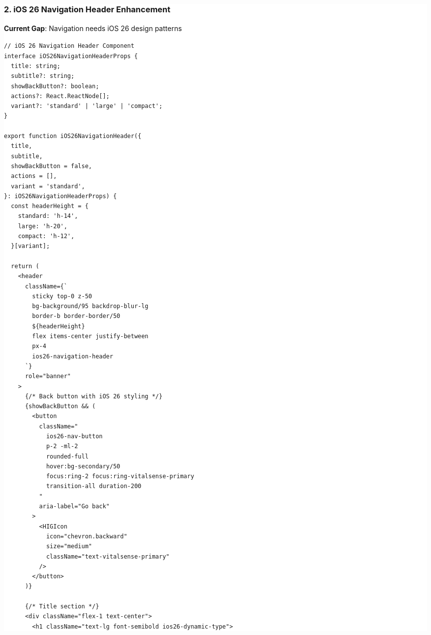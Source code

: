 ### 2. **iOS 26 Navigation Header Enhancement**

**Current Gap**: Navigation needs iOS 26 design patterns

```tsx
// iOS 26 Navigation Header Component
interface iOS26NavigationHeaderProps {
  title: string;
  subtitle?: string;
  showBackButton?: boolean;
  actions?: React.ReactNode[];
  variant?: 'standard' | 'large' | 'compact';
}

export function iOS26NavigationHeader({
  title,
  subtitle,
  showBackButton = false,
  actions = [],
  variant = 'standard',
}: iOS26NavigationHeaderProps) {
  const headerHeight = {
    standard: 'h-14',
    large: 'h-20',
    compact: 'h-12',
  }[variant];

  return (
    <header
      className={`
        sticky top-0 z-50
        bg-background/95 backdrop-blur-lg
        border-b border-border/50
        ${headerHeight}
        flex items-center justify-between
        px-4
        ios26-navigation-header
      `}
      role="banner"
    >
      {/* Back button with iOS 26 styling */}
      {showBackButton && (
        <button
          className="
            ios26-nav-button
            p-2 -ml-2
            rounded-full
            hover:bg-secondary/50
            focus:ring-2 focus:ring-vitalsense-primary
            transition-all duration-200
          "
          aria-label="Go back"
        >
          <HIGIcon 
            icon="chevron.backward" 
            size="medium"
            className="text-vitalsense-primary"
          />
        </button>
      )}

      {/* Title section */}
      <div className="flex-1 text-center">
        <h1 className="text-lg font-semibold ios26-dynamic-type">
```